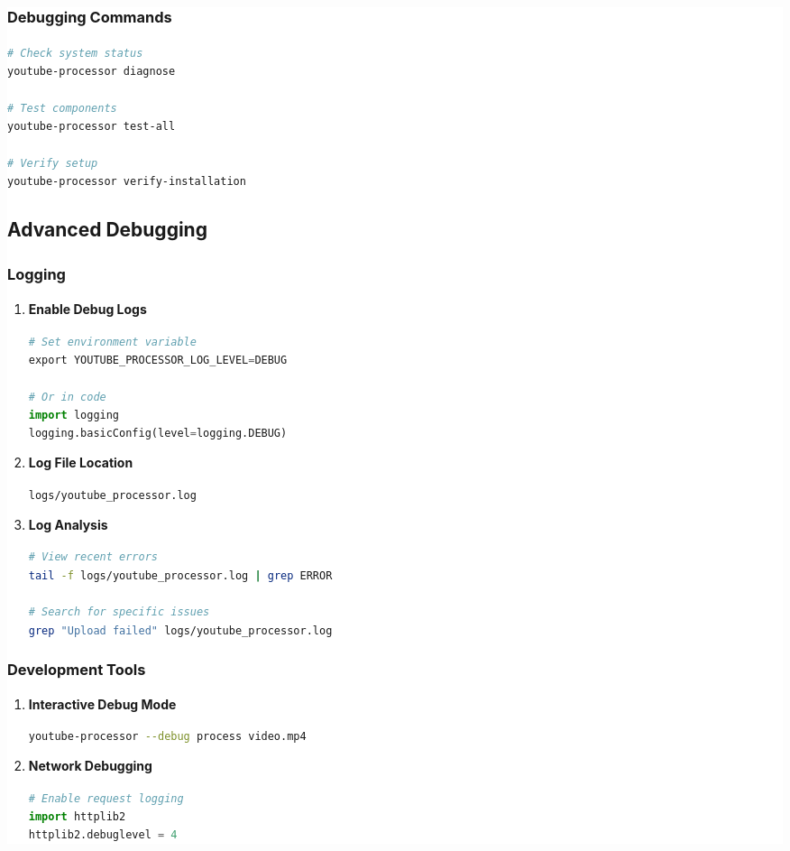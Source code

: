 ### Debugging Commands

```bash
# Check system status
youtube-processor diagnose

# Test components
youtube-processor test-all

# Verify setup
youtube-processor verify-installation
```

## Advanced Debugging

### Logging

1. **Enable Debug Logs**

   ```python
   # Set environment variable
   export YOUTUBE_PROCESSOR_LOG_LEVEL=DEBUG

   # Or in code
   import logging
   logging.basicConfig(level=logging.DEBUG)
   ```

2. **Log File Location**

   ```
   logs/youtube_processor.log
   ```

3. **Log Analysis**

   ```bash
   # View recent errors
   tail -f logs/youtube_processor.log | grep ERROR

   # Search for specific issues
   grep "Upload failed" logs/youtube_processor.log
   ```

### Development Tools

1. **Interactive Debug Mode**

   ```bash
   youtube-processor --debug process video.mp4
   ```

2. **Network Debugging**

   ```python
   # Enable request logging
   import httplib2
   httplib2.debuglevel = 4
   ```
